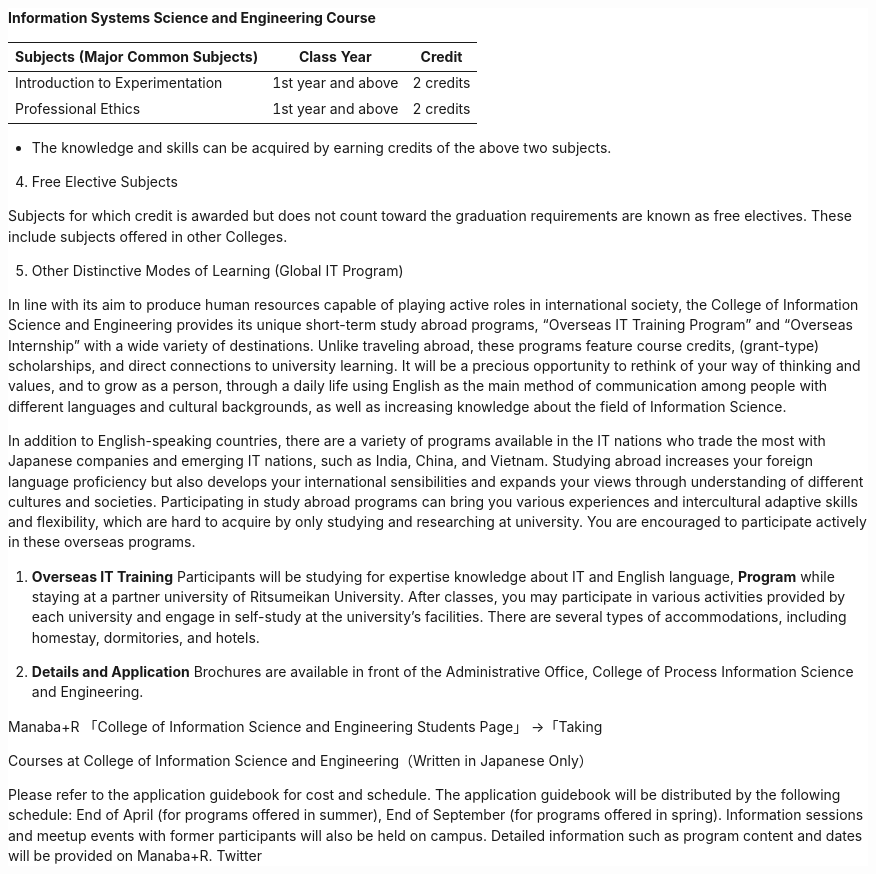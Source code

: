 **Information Systems Science and Engineering Course**



|Subjects (Major Common Subjects)|Class Year|Credit|
| - | - | - |
|Introduction to Experimentation|1st year and above|2 credits|
|Professional Ethics|1st year and above|2 credits|

- The knowledge and skills can be acquired by earning credits of the above two subjects.

4. Free Elective Subjects

Subjects for which credit is awarded but does not count toward the graduation requirements are known as free electives. These include subjects offered in other Colleges.

5. Other Distinctive Modes of Learning (Global IT Program)

In line with its aim to produce human resources capable of playing active roles in international society, the College of Information Science and Engineering provides its unique short-term study abroad programs, “Overseas IT Training Program” and “Overseas Internship” with a wide variety of destinations. Unlike traveling abroad, these programs feature course credits, (grant-type) scholarships, and direct connections to university learning. It will be a precious opportunity to rethink of your way of thinking and values, and to grow as a person, through a daily life using English as the main method of communication among people with different languages and cultural backgrounds, as well as increasing knowledge about the field of Information Science.

In addition to English-speaking countries, there are a variety of programs available in the IT nations who trade the most with Japanese companies and emerging IT nations, such as India, China, and Vietnam. Studying abroad increases your foreign language proficiency but also develops your international sensibilities and expands your views through understanding of different cultures and societies. Participating in study abroad programs can bring you various experiences and intercultural adaptive skills and flexibility, which are hard to acquire by only studying and researching at university. You are encouraged to participate actively in these overseas programs.

1. **Overseas IT Training**  Participants will be studying for expertise knowledge about IT and English language, **Program** while staying at a partner university of Ritsumeikan University. After classes, you may participate in various activities provided by each university and engage in self-study at the university’s facilities. There are several types of accommodations, including homestay, dormitories, and hotels.

3. **Details and Application**
 Brochures are available in front of the Administrative Office, College of Process Information Science and Engineering.

Manaba+R  「College of Information Science and Engineering Students Page」  →「Taking 

Courses at College of Information Science and Engineering（Written in Japanese Only）

Please refer to the application guidebook for cost and schedule. The application guidebook will be distributed by the following schedule: End of April (for programs offered in summer), End of September (for programs offered in spring). Information sessions and meetup events with former participants will also be held on campus. Detailed information such as program content and dates will be provided on Manaba+R. Twitter
